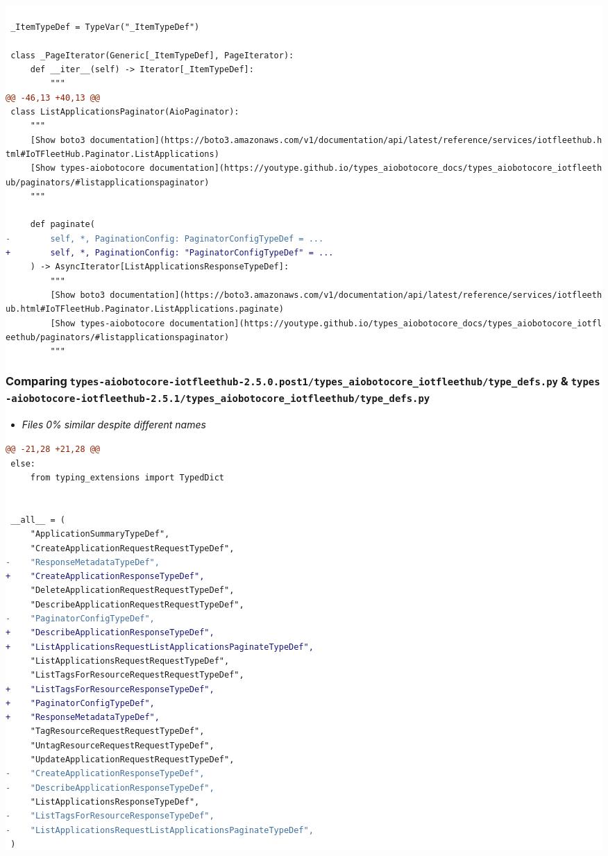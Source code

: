 ```diff
 
 _ItemTypeDef = TypeVar("_ItemTypeDef")
 
 class _PageIterator(Generic[_ItemTypeDef], PageIterator):
     def __iter__(self) -> Iterator[_ItemTypeDef]:
         """
@@ -46,13 +40,13 @@
 class ListApplicationsPaginator(AioPaginator):
     """
     [Show boto3 documentation](https://boto3.amazonaws.com/v1/documentation/api/latest/reference/services/iotfleethub.html#IoTFleetHub.Paginator.ListApplications)
     [Show types-aiobotocore documentation](https://youtype.github.io/types_aiobotocore_docs/types_aiobotocore_iotfleethub/paginators/#listapplicationspaginator)
     """
 
     def paginate(
-        self, *, PaginationConfig: PaginatorConfigTypeDef = ...
+        self, *, PaginationConfig: "PaginatorConfigTypeDef" = ...
     ) -> AsyncIterator[ListApplicationsResponseTypeDef]:
         """
         [Show boto3 documentation](https://boto3.amazonaws.com/v1/documentation/api/latest/reference/services/iotfleethub.html#IoTFleetHub.Paginator.ListApplications.paginate)
         [Show types-aiobotocore documentation](https://youtype.github.io/types_aiobotocore_docs/types_aiobotocore_iotfleethub/paginators/#listapplicationspaginator)
         """
```

### Comparing `types-aiobotocore-iotfleethub-2.5.0.post1/types_aiobotocore_iotfleethub/type_defs.py` & `types-aiobotocore-iotfleethub-2.5.1/types_aiobotocore_iotfleethub/type_defs.py`

 * *Files 0% similar despite different names*

```diff
@@ -21,28 +21,28 @@
 else:
     from typing_extensions import TypedDict
 
 
 __all__ = (
     "ApplicationSummaryTypeDef",
     "CreateApplicationRequestRequestTypeDef",
-    "ResponseMetadataTypeDef",
+    "CreateApplicationResponseTypeDef",
     "DeleteApplicationRequestRequestTypeDef",
     "DescribeApplicationRequestRequestTypeDef",
-    "PaginatorConfigTypeDef",
+    "DescribeApplicationResponseTypeDef",
+    "ListApplicationsRequestListApplicationsPaginateTypeDef",
     "ListApplicationsRequestRequestTypeDef",
     "ListTagsForResourceRequestRequestTypeDef",
+    "ListTagsForResourceResponseTypeDef",
+    "PaginatorConfigTypeDef",
+    "ResponseMetadataTypeDef",
     "TagResourceRequestRequestTypeDef",
     "UntagResourceRequestRequestTypeDef",
     "UpdateApplicationRequestRequestTypeDef",
-    "CreateApplicationResponseTypeDef",
-    "DescribeApplicationResponseTypeDef",
     "ListApplicationsResponseTypeDef",
-    "ListTagsForResourceResponseTypeDef",
-    "ListApplicationsRequestListApplicationsPaginateTypeDef",
 )
```